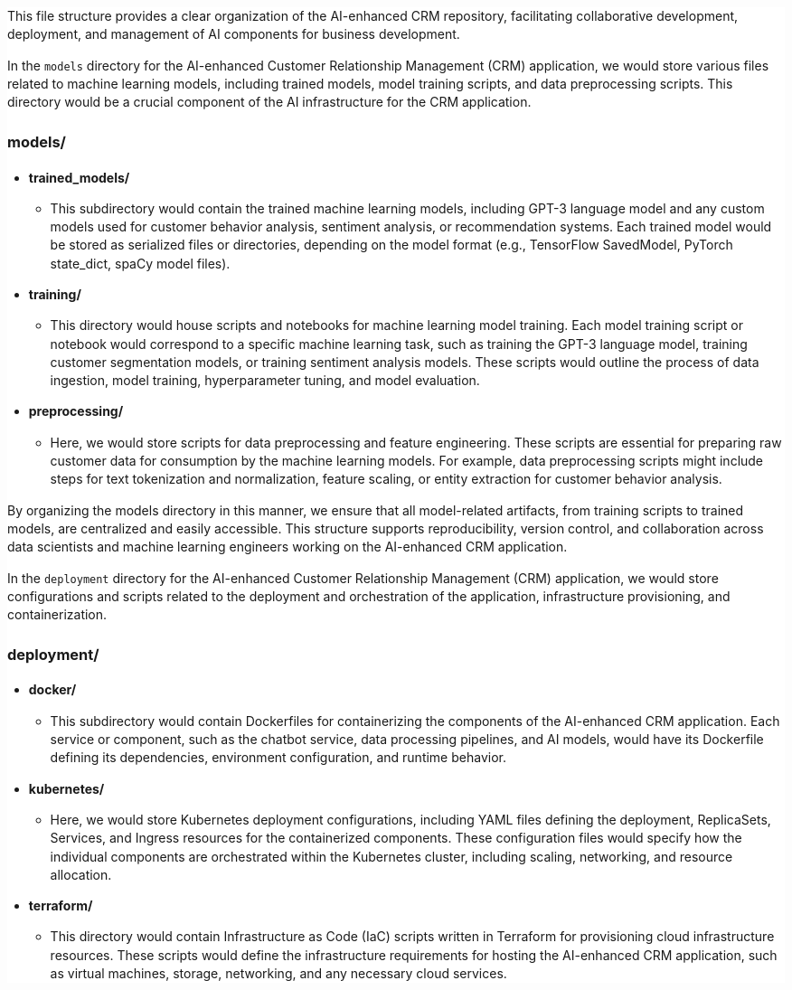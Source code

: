 This file structure provides a clear organization of the AI-enhanced CRM repository, facilitating collaborative development, deployment, and management of AI components for business development.

In the `models` directory for the AI-enhanced Customer Relationship Management (CRM) application, we would store various files related to machine learning models, including trained models, model training scripts, and data preprocessing scripts. This directory would be a crucial component of the AI infrastructure for the CRM application.

### models/
- **trained_models/**
  - This subdirectory would contain the trained machine learning models, including GPT-3 language model and any custom models used for customer behavior analysis, sentiment analysis, or recommendation systems. Each trained model would be stored as serialized files or directories, depending on the model format (e.g., TensorFlow SavedModel, PyTorch state_dict, spaCy model files).

- **training/**
  - This directory would house scripts and notebooks for machine learning model training. Each model training script or notebook would correspond to a specific machine learning task, such as training the GPT-3 language model, training customer segmentation models, or training sentiment analysis models. These scripts would outline the process of data ingestion, model training, hyperparameter tuning, and model evaluation.

- **preprocessing/**
  - Here, we would store scripts for data preprocessing and feature engineering. These scripts are essential for preparing raw customer data for consumption by the machine learning models. For example, data preprocessing scripts might include steps for text tokenization and normalization, feature scaling, or entity extraction for customer behavior analysis.

By organizing the models directory in this manner, we ensure that all model-related artifacts, from training scripts to trained models, are centralized and easily accessible. This structure supports reproducibility, version control, and collaboration across data scientists and machine learning engineers working on the AI-enhanced CRM application.

In the `deployment` directory for the AI-enhanced Customer Relationship Management (CRM) application, we would store configurations and scripts related to the deployment and orchestration of the application, infrastructure provisioning, and containerization.

### deployment/
- **docker/**
  - This subdirectory would contain Dockerfiles for containerizing the components of the AI-enhanced CRM application. Each service or component, such as the chatbot service, data processing pipelines, and AI models, would have its Dockerfile defining its dependencies, environment configuration, and runtime behavior.

- **kubernetes/**
  - Here, we would store Kubernetes deployment configurations, including YAML files defining the deployment, ReplicaSets, Services, and Ingress resources for the containerized components. These configuration files would specify how the individual components are orchestrated within the Kubernetes cluster, including scaling, networking, and resource allocation.

- **terraform/**
  - This directory would contain Infrastructure as Code (IaC) scripts written in Terraform for provisioning cloud infrastructure resources. These scripts would define the infrastructure requirements for hosting the AI-enhanced CRM application, such as virtual machines, storage, networking, and any necessary cloud services.
